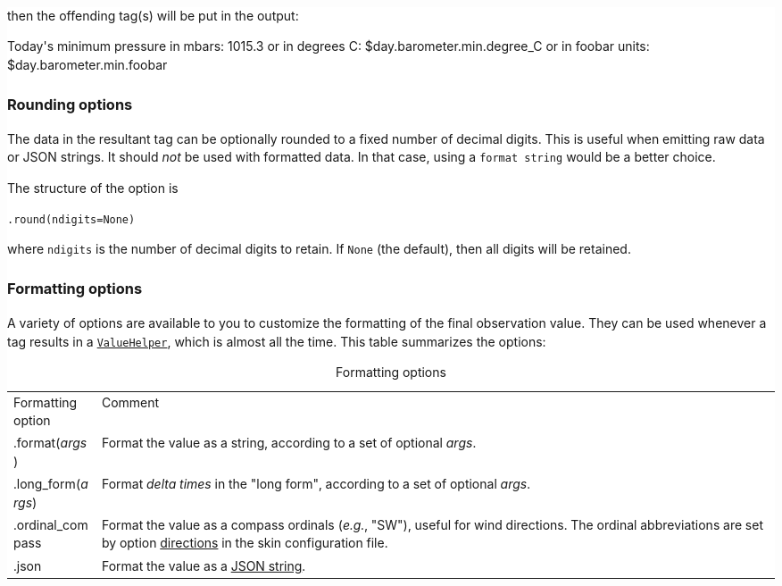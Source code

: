 then the offending tag(s) will be put in the output:

<div class="example_output">
Today's minimum pressure in mbars: 1015.3  
or in degrees C: $day.barometer.min.degree_C  
or in foobar units: $day.barometer.min.foobar
</div>

### Rounding options

The data in the resultant tag can be optionally rounded to a fixed number of
decimal digits. This is useful when emitting raw data or JSON strings. It
should _not_ be used with formatted data. In that case, using a `format string` would
be a better choice.

The structure of the option is

    .round(ndigits=None)

where `ndigits` is the number of decimal digits to retain. If `None` (the
default), then all digits will be retained.

### Formatting options

A variety of options are available to you to customize the formatting of the
final observation value. They can be used whenever a tag results in a
[`ValueHelper`](../reference/valuehelper.md), which is almost all the time.
This table summarizes the options:

<table>
    <caption>Formatting options</caption>
    <tbody>
    <tr class="first_row">
        <td>Formatting option</td>
        <td>Comment</td>
    </tr>
    <tr>
        <td class="code text_highlight">.format(<em>args</em>)</td>
        <td>
            Format the value as a string, according to a set of optional
	    <em>args</em>.
        </td>
    </tr>
    <tr>
        <td class="code text_highlight">.long_form(<em>args</em>)</td>
        <td>
            Format <em>delta times</em> in the "long form", according to a
	    set of optional <em>args</em>.
        </td>
    </tr>
    <tr>
        <td class="code text_highlight">.ordinal_compass</td>
        <td>Format the value as a compass ordinals (<i>e.g.</i>, "SW"), useful
	for wind directions. The ordinal abbreviations are set by option
	<a href="../../reference/skin-options/units/#directions"><span class="code">directions</span></a>
	in the skin configuration file.
        </td>
    </tr>
    <tr>
        <td class="code text_highlight">.json</td>
        <td>
            Format the value as a
	    <a href="https://www.json.org/json-en.html">JSON string</a>.
        </td>
    </tr>
    <tr>